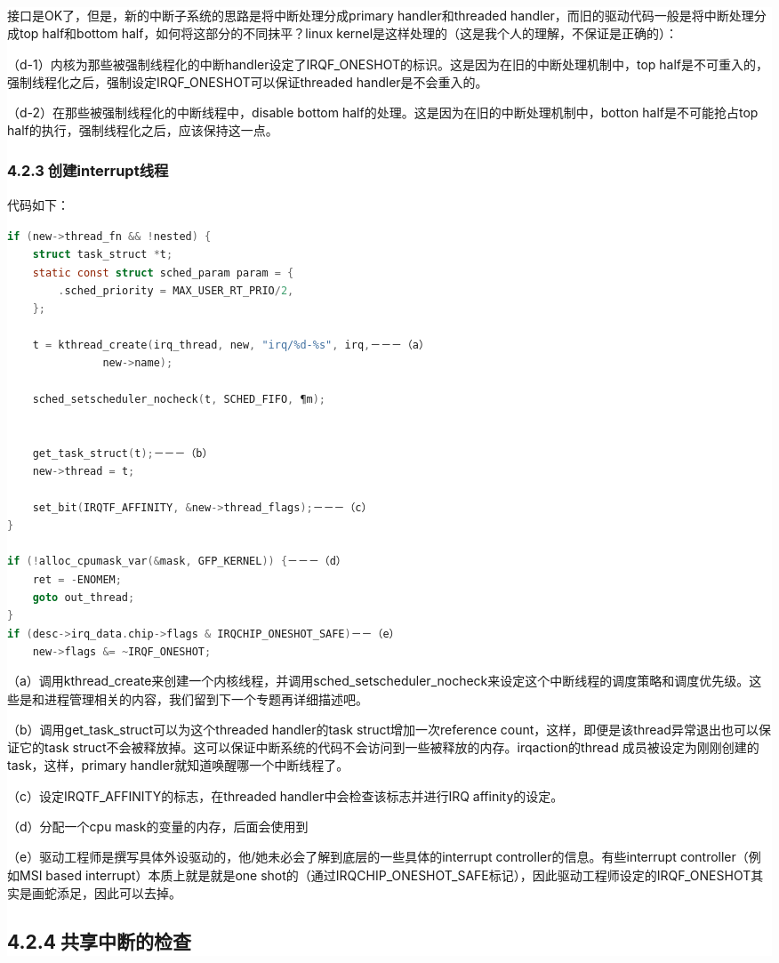 接口是OK了，但是，新的中断子系统的思路是将中断处理分成primary handler和threaded handler，而旧的驱动代码一般是将中断处理分成top half和bottom half，如何将这部分的不同抹平？linux kernel是这样处理的（这是我个人的理解，不保证是正确的）：

（d-1）内核为那些被强制线程化的中断handler设定了IRQF\_ONESHOT的标识。这是因为在旧的中断处理机制中，top half是不可重入的，强制线程化之后，强制设定IRQF\_ONESHOT可以保证threaded handler是不会重入的。

（d-2）在那些被强制线程化的中断线程中，disable bottom half的处理。这是因为在旧的中断处理机制中，botton half是不可能抢占top half的执行，强制线程化之后，应该保持这一点。

### 4.2.3 创建interrupt线程

代码如下：

```c
if (new->thread_fn && !nested) { 
    struct task_struct *t; 
    static const struct sched_param param = { 
        .sched_priority = MAX_USER_RT_PRIO/2, 
    };

    t = kthread_create(irq_thread, new, "irq/%d-%s", irq,－－－（a） 
               new->name);

    sched_setscheduler_nocheck(t, SCHED_FIFO, ¶m);


    get_task_struct(t);－－－（b） 
    new->thread = t; 

    set_bit(IRQTF_AFFINITY, &new->thread_flags);－－－（c） 
}

if (!alloc_cpumask_var(&mask, GFP_KERNEL)) {－－－（d） 
    ret = -ENOMEM; 
    goto out_thread; 
} 
if (desc->irq_data.chip->flags & IRQCHIP_ONESHOT_SAFE)－－（e） 
    new->flags &= ~IRQF_ONESHOT;
```

（a）调用kthread\_create来创建一个内核线程，并调用sched\_setscheduler\_nocheck来设定这个中断线程的调度策略和调度优先级。这些是和进程管理相关的内容，我们留到下一个专题再详细描述吧。

（b）调用get\_task\_struct可以为这个threaded handler的task struct增加一次reference count，这样，即便是该thread异常退出也可以保证它的task struct不会被释放掉。这可以保证中断系统的代码不会访问到一些被释放的内存。irqaction的thread 成员被设定为刚刚创建的task，这样，primary handler就知道唤醒哪一个中断线程了。

（c）设定IRQTF_AFFINITY的标志，在threaded handler中会检查该标志并进行IRQ affinity的设定。

（d）分配一个cpu mask的变量的内存，后面会使用到

（e）驱动工程师是撰写具体外设驱动的，他/她未必会了解到底层的一些具体的interrupt controller的信息。有些interrupt controller（例如MSI based interrupt）本质上就是就是one shot的（通过IRQCHIP\_ONESHOT\_SAFE标记），因此驱动工程师设定的IRQF\_ONESHOT其实是画蛇添足，因此可以去掉。

## 4.2.4 共享中断的检查

